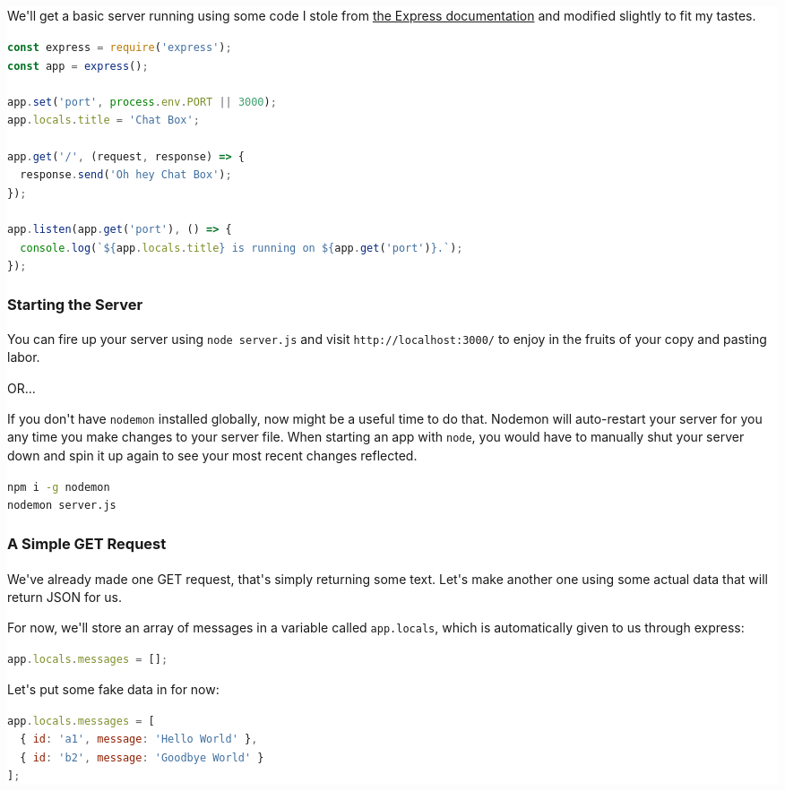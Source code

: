 We'll get a basic server running using some code I stole from [the Express documentation](http://expressjs.com/starter/hello-world.html) and modified slightly to fit my tastes.

```js
const express = require('express');
const app = express();

app.set('port', process.env.PORT || 3000);
app.locals.title = 'Chat Box';

app.get('/', (request, response) => {
  response.send('Oh hey Chat Box');
});

app.listen(app.get('port'), () => {
  console.log(`${app.locals.title} is running on ${app.get('port')}.`);
});
```


### Starting the Server

You can fire up your server using `node server.js` and visit `http://localhost:3000/` to enjoy in the fruits of your copy and pasting labor.

OR...

If you don't have `nodemon` installed globally, now might be a useful time to do that. Nodemon will auto-restart your server for you any time you make changes to your server file. When starting an app with `node`, you would have to manually shut your server down and spin it up again to see your most recent changes reflected.

```bash
npm i -g nodemon
nodemon server.js
```

### A Simple GET Request

We've already made one GET request, that's simply returning some text. Let's make another one using some actual data that will return JSON for us. 

For now, we'll store an array of messages in a variable called `app.locals`, which is automatically given to us through express:

```js
app.locals.messages = [];
```

Let's put some fake data in for now:

```js
app.locals.messages = [
  { id: 'a1', message: 'Hello World' },
  { id: 'b2', message: 'Goodbye World' }
];
```
